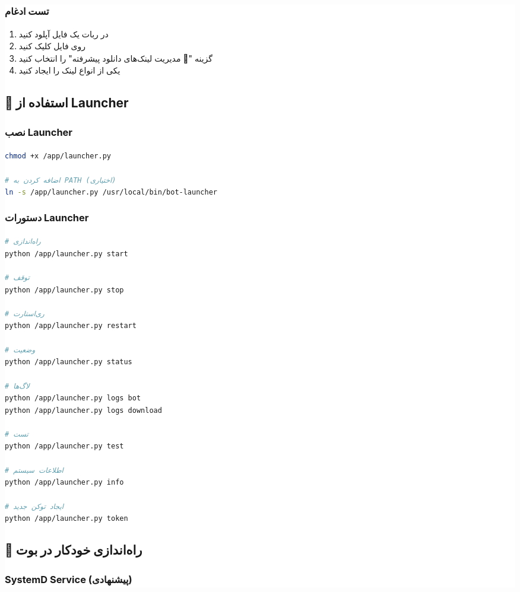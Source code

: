 ### تست ادغام

1. در ربات یک فایل آپلود کنید
2. روی فایل کلیک کنید
3. گزینه "🔗 مدیریت لینک‌های دانلود پیشرفته" را انتخاب کنید
4. یکی از انواع لینک را ایجاد کنید

## 🚀 استفاده از Launcher

### نصب Launcher

```bash
chmod +x /app/launcher.py

# اضافه کردن به PATH (اختیاری)
ln -s /app/launcher.py /usr/local/bin/bot-launcher
```

### دستورات Launcher

```bash
# راه‌اندازی
python /app/launcher.py start

# توقف
python /app/launcher.py stop

# ری‌استارت
python /app/launcher.py restart

# وضعیت
python /app/launcher.py status

# لاگ‌ها
python /app/launcher.py logs bot
python /app/launcher.py logs download

# تست
python /app/launcher.py test

# اطلاعات سیستم
python /app/launcher.py info

# ایجاد توکن جدید
python /app/launcher.py token
```

## 🔄 راه‌اندازی خودکار در بوت

### SystemD Service (پیشنهادی)
